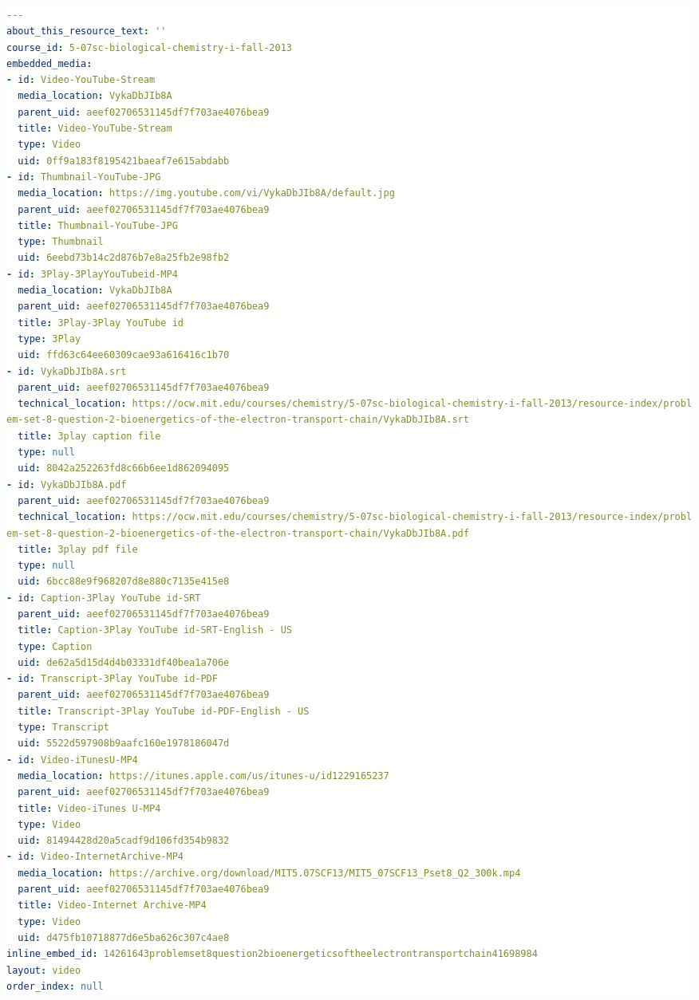 ```yaml
---
about_this_resource_text: ''
course_id: 5-07sc-biological-chemistry-i-fall-2013
embedded_media:
- id: Video-YouTube-Stream
  media_location: VykaDbJIb8A
  parent_uid: aeef02706531145df7f703ae4076bea9
  title: Video-YouTube-Stream
  type: Video
  uid: 0ff9a183f8195421baeaf7e615abdabb
- id: Thumbnail-YouTube-JPG
  media_location: https://img.youtube.com/vi/VykaDbJIb8A/default.jpg
  parent_uid: aeef02706531145df7f703ae4076bea9
  title: Thumbnail-YouTube-JPG
  type: Thumbnail
  uid: 6eebd73b14c2d876b7e8a25fb2e98fb2
- id: 3Play-3PlayYouTubeid-MP4
  media_location: VykaDbJIb8A
  parent_uid: aeef02706531145df7f703ae4076bea9
  title: 3Play-3Play YouTube id
  type: 3Play
  uid: ffd63c64ee60309cae93a616416c1b70
- id: VykaDbJIb8A.srt
  parent_uid: aeef02706531145df7f703ae4076bea9
  technical_location: https://ocw.mit.edu/courses/chemistry/5-07sc-biological-chemistry-i-fall-2013/resource-index/problem-set-8-question-2-bioenergetics-of-the-electron-transport-chain/VykaDbJIb8A.srt
  title: 3play caption file
  type: null
  uid: 8042a252263fd8c66b6ee1d862094095
- id: VykaDbJIb8A.pdf
  parent_uid: aeef02706531145df7f703ae4076bea9
  technical_location: https://ocw.mit.edu/courses/chemistry/5-07sc-biological-chemistry-i-fall-2013/resource-index/problem-set-8-question-2-bioenergetics-of-the-electron-transport-chain/VykaDbJIb8A.pdf
  title: 3play pdf file
  type: null
  uid: 6bcc88e9f968207d8e880c7135e415e8
- id: Caption-3Play YouTube id-SRT
  parent_uid: aeef02706531145df7f703ae4076bea9
  title: Caption-3Play YouTube id-SRT-English - US
  type: Caption
  uid: de62a5d15d4d4b03331df40bea1a706e
- id: Transcript-3Play YouTube id-PDF
  parent_uid: aeef02706531145df7f703ae4076bea9
  title: Transcript-3Play YouTube id-PDF-English - US
  type: Transcript
  uid: 5522d597908b9aafc160e1978186047d
- id: Video-iTunesU-MP4
  media_location: https://itunes.apple.com/us/itunes-u/id1229165237
  parent_uid: aeef02706531145df7f703ae4076bea9
  title: Video-iTunes U-MP4
  type: Video
  uid: 81494428d20a5cadf9d106fd354b9832
- id: Video-InternetArchive-MP4
  media_location: https://archive.org/download/MIT5.07SCF13/MIT5_07SCF13_Pset8_Q2_300k.mp4
  parent_uid: aeef02706531145df7f703ae4076bea9
  title: Video-Internet Archive-MP4
  type: Video
  uid: d475fb10718877d6e5ba626c307c4ae8
inline_embed_id: 14261643problemset8question2bioenergeticsoftheelectrontransportchain41698984
layout: video
order_index: null
```